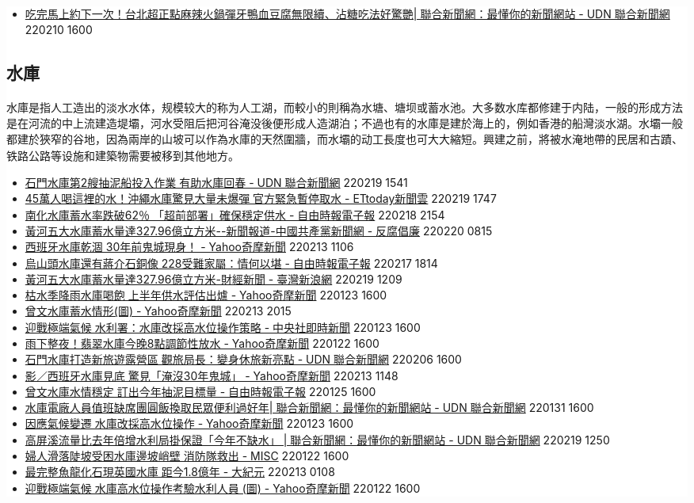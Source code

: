 - [吃完馬上約下一次！台北超正點麻辣火鍋彈牙鴨血豆腐無限續、沾糖吃法好驚艷| 聯合新聞網：最懂你的新聞網站 - UDN 聯合新聞網](https://udn.com/news/story/7205/6063588 "吃完馬上約下一次！台北超正點麻辣火鍋彈牙鴨血豆腐無限續、沾糖吃法好驚艷| 聯合新聞網：最懂你的新聞網站 - UDN 聯合新聞網") 220210 1600

## 水庫

水庫是指人工造出的淡水水体，规模较大的称为人工湖，而較小的則稱為水塘、塘坝或蓄水池。大多数水库都修建于内陆，一般的形成方法是在河流的中上流建造堤壩，河水受阻后把河谷淹没後便形成人造湖泊；不過也有的水庫是建於海上的，例如香港的船灣淡水湖。水壩一般都建於狹窄的谷地，因為兩岸的山坡可以作為水庫的天然圍牆，而水壩的动工長度也可大大縮短。興建之前，將被水淹地帶的民居和古蹟、铁路公路等设施和建築物需要被移到其他地方。
- [石門水庫第2艘抽泥船投入作業 有助水庫回春 - UDN 聯合新聞網](https://udn.com/news/story/7266/6109684 "石門水庫第2艘抽泥船投入作業 有助水庫回春 - UDN 聯合新聞網") 220219 1541
- [45萬人喝這裡的水！沖繩水庫驚見大量未爆彈 官方緊急暫停取水 - ETtoday新聞雲](https://www.ettoday.net/news/20220219/2192627.htm "45萬人喝這裡的水！沖繩水庫驚見大量未爆彈 官方緊急暫停取水 - ETtoday新聞雲") 220219 1747
- [南化水庫蓄水率跌破62％ 「超前部署」確保穩定供水 - 自由時報電子報](https://news.ltn.com.tw/news/life/breakingnews/3834479 "南化水庫蓄水率跌破62％ 「超前部署」確保穩定供水 - 自由時報電子報") 220218 2154
- [黃河五大水庫蓄水量達327.96億立方米--新聞報道-中國共產黨新聞網 - 反腐倡廉](http://cpc.people.com.cn/BIG5/n1/2022/0220/c64387-32355528.html "黃河五大水庫蓄水量達327.96億立方米--新聞報道-中國共產黨新聞網 - 反腐倡廉") 220220 0815
- [西班牙水庫乾涸 30年前鬼城現身！ - Yahoo奇摩新聞](https://tw.news.yahoo.com/%E8%A5%BF%E7%8F%AD%E7%89%99%E6%B0%B4%E5%BA%AB%E4%B9%BE%E6%B6%B8-30%E5%B9%B4%E5%89%8D%E9%AC%BC%E5%9F%8E%E7%8F%BE%E8%BA%AB-024142836.html "西班牙水庫乾涸 30年前鬼城現身！ - Yahoo奇摩新聞") 220213 1106
- [烏山頭水庫還有蔣介石銅像 228受難家屬：情何以堪 - 自由時報電子報](https://news.ltn.com.tw/news/politics/breakingnews/3832828 "烏山頭水庫還有蔣介石銅像 228受難家屬：情何以堪 - 自由時報電子報") 220217 1814
- [黃河五大水庫蓄水量達327.96億立方米-財經新聞 - 臺灣新浪網](https://news.sina.com.tw/article/20220219/41238048.html "黃河五大水庫蓄水量達327.96億立方米-財經新聞 - 臺灣新浪網") 220219 1209
- [枯水季降雨水庫喝飽 上半年供水評估出爐 - Yahoo奇摩新聞](https://tw.news.yahoo.com/%E6%9E%AF%E6%B0%B4%E5%AD%A3%E9%99%8D%E9%9B%A8%E6%B0%B4%E5%BA%AB%E5%96%9D%E9%A3%BD-%E4%B8%8A%E5%8D%8A%E5%B9%B4%E4%BE%9B%E6%B0%B4%E8%A9%95%E4%BC%B0%E5%87%BA%E7%88%90-211509650.html "枯水季降雨水庫喝飽 上半年供水評估出爐 - Yahoo奇摩新聞") 220123 1600
- [曾文水庫蓄水情形(圖) - Yahoo奇摩新聞](https://tw.news.yahoo.com/%E6%9B%BE%E6%96%87%E6%B0%B4%E5%BA%AB%E8%93%84%E6%B0%B4%E6%83%85%E5%BD%A2-%E5%9C%96-121538332.html "曾文水庫蓄水情形(圖) - Yahoo奇摩新聞") 220213 2015
- [迎戰極端氣候 水利署：水庫改採高水位操作策略 - 中央社即時新聞](https://www.cna.com.tw/news/ahel/202201230017.aspx "迎戰極端氣候 水利署：水庫改採高水位操作策略 - 中央社即時新聞") 220123 1600
- [雨下整夜！翡翠水庫今晚8點調節性放水 - Yahoo奇摩新聞](https://tw.news.yahoo.com/%E9%9B%A8%E4%B8%8B%E6%95%B4%E5%A4%9C-%E7%BF%A1%E7%BF%A0%E6%B0%B4%E5%BA%AB%E4%BB%8A%E6%99%9A8%E9%BB%9E%E8%AA%BF%E7%AF%80%E6%80%A7%E6%94%BE%E6%B0%B4-113431187.html "雨下整夜！翡翠水庫今晚8點調節性放水 - Yahoo奇摩新聞") 220122 1600
- [石門水庫打造新旅遊露營區 觀旅局長：變身休旅新亮點 - UDN 聯合新聞網](https://udn.com/news/story/7324/6079337 "石門水庫打造新旅遊露營區 觀旅局長：變身休旅新亮點 - UDN 聯合新聞網") 220206 1600
- [影／西班牙水庫見底 驚見「淹沒30年鬼城」 - Yahoo奇摩新聞](https://tw.news.yahoo.com/%E5%BD%B1-%E8%A5%BF%E7%8F%AD%E7%89%99%E6%B0%B4%E5%BA%AB%E8%A6%8B%E5%BA%95-%E9%A9%9A%E8%A6%8B-%E6%B7%B9%E6%B2%9230%E5%B9%B4%E9%AC%BC%E5%9F%8E-032508030.html "影／西班牙水庫見底 驚見「淹沒30年鬼城」 - Yahoo奇摩新聞") 220213 1148
- [曾文水庫水情穩定 訂出今年抽泥目標量 - 自由時報電子報](https://news.ltn.com.tw/news/life/breakingnews/3813061 "曾文水庫水情穩定 訂出今年抽泥目標量 - 自由時報電子報") 220125 1600
- [水庫電廠人員值班缺席團圓飯換取民眾便利過好年| 聯合新聞網：最懂你的新聞網站 - UDN 聯合新聞網](https://udn.com/news/story/7238/6072679 "水庫電廠人員值班缺席團圓飯換取民眾便利過好年| 聯合新聞網：最懂你的新聞網站 - UDN 聯合新聞網") 220131 1600
- [因應氣候變遷 水庫改採高水位操作 - Yahoo奇摩新聞](https://tw.news.yahoo.com/%E5%9B%A0%E6%87%89%E6%B0%A3%E5%80%99%E8%AE%8A%E9%81%B7-%E6%B0%B4%E5%BA%AB%E6%94%B9%E6%8E%A1%E9%AB%98%E6%B0%B4%E4%BD%8D%E6%93%8D%E4%BD%9C-160000281.html "因應氣候變遷 水庫改採高水位操作 - Yahoo奇摩新聞") 220123 1600
- [高屏溪流量比去年倍增水利局掛保證「今年不缺水」 | 聯合新聞網：最懂你的新聞網站 - UDN 聯合新聞網](https://udn.com/news/story/7266/6109305 "高屏溪流量比去年倍增水利局掛保證「今年不缺水」 | 聯合新聞網：最懂你的新聞網站 - UDN 聯合新聞網") 220219 1250
- [婦人滑落陡坡受困水庫邊坡峭壁 消防隊救出 - MISC](https://udn.com/news/story/7320/6053115 "婦人滑落陡坡受困水庫邊坡峭壁 消防隊救出 - MISC") 220122 1600
- [最完整魚龍化石現英國水庫 距今1.8億年 - 大紀元](https://www.epochtimes.com/b5/22/2/12/n13572118.htm "最完整魚龍化石現英國水庫 距今1.8億年 - 大紀元") 220213 0108
- [迎戰極端氣候 水庫高水位操作考驗水利人員 (圖) - Yahoo奇摩新聞](https://tw.news.yahoo.com/%E8%BF%8E%E6%88%B0%E6%A5%B5%E7%AB%AF%E6%B0%A3%E5%80%99-%E6%B0%B4%E5%BA%AB%E9%AB%98%E6%B0%B4%E4%BD%8D%E6%93%8D%E4%BD%9C%E8%80%83%E9%A9%97%E6%B0%B4%E5%88%A9%E4%BA%BA%E5%93%A1-%E5%9C%96-015914363.html "迎戰極端氣候 水庫高水位操作考驗水利人員 (圖) - Yahoo奇摩新聞") 220122 1600
